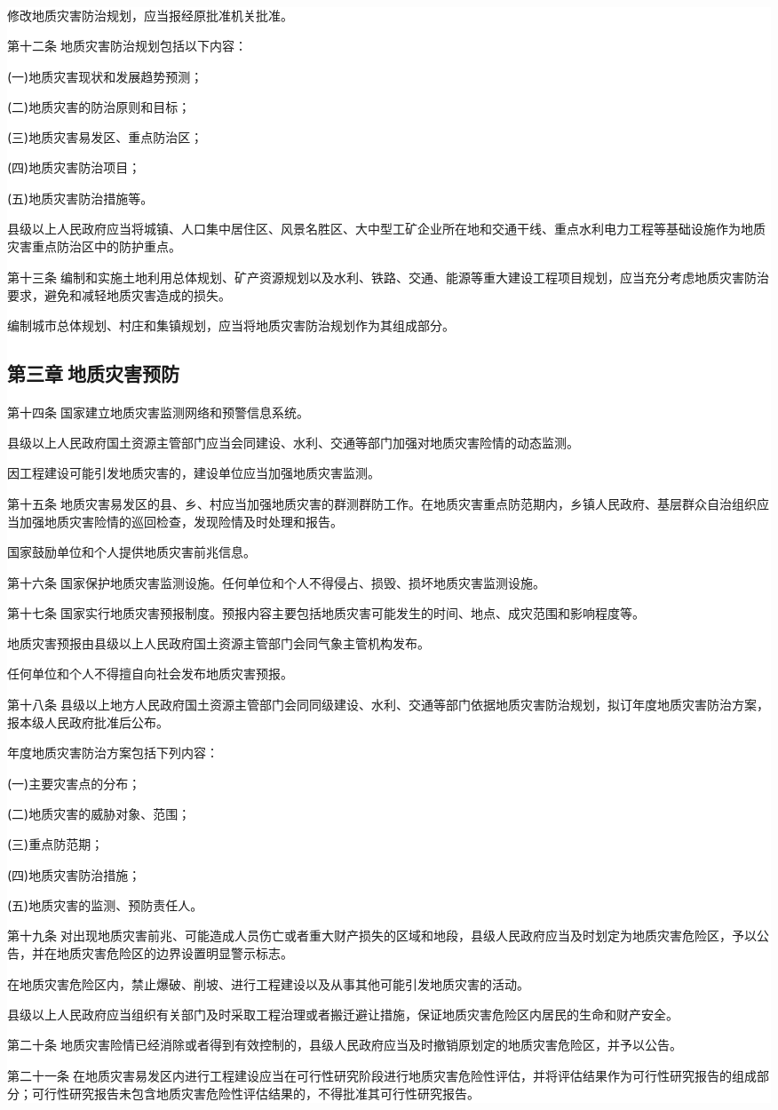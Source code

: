修改地质灾害防治规划，应当报经原批准机关批准。

第十二条 地质灾害防治规划包括以下内容：

(一)地质灾害现状和发展趋势预测；

(二)地质灾害的防治原则和目标；

(三)地质灾害易发区、重点防治区；

(四)地质灾害防治项目；

(五)地质灾害防治措施等。

县级以上人民政府应当将城镇、人口集中居住区、风景名胜区、大中型工矿企业所在地和交通干线、重点水利电力工程等基础设施作为地质灾害重点防治区中的防护重点。

第十三条 编制和实施土地利用总体规划、矿产资源规划以及水利、铁路、交通、能源等重大建设工程项目规划，应当充分考虑地质灾害防治要求，避免和减轻地质灾害造成的损失。

编制城市总体规划、村庄和集镇规划，应当将地质灾害防治规划作为其组成部分。

## 第三章 地质灾害预防

第十四条 国家建立地质灾害监测网络和预警信息系统。

县级以上人民政府国土资源主管部门应当会同建设、水利、交通等部门加强对地质灾害险情的动态监测。

因工程建设可能引发地质灾害的，建设单位应当加强地质灾害监测。

第十五条 地质灾害易发区的县、乡、村应当加强地质灾害的群测群防工作。在地质灾害重点防范期内，乡镇人民政府、基层群众自治组织应当加强地质灾害险情的巡回检查，发现险情及时处理和报告。

国家鼓励单位和个人提供地质灾害前兆信息。

第十六条 国家保护地质灾害监测设施。任何单位和个人不得侵占、损毁、损坏地质灾害监测设施。

第十七条 国家实行地质灾害预报制度。预报内容主要包括地质灾害可能发生的时间、地点、成灾范围和影响程度等。

地质灾害预报由县级以上人民政府国土资源主管部门会同气象主管机构发布。

任何单位和个人不得擅自向社会发布地质灾害预报。

第十八条 县级以上地方人民政府国土资源主管部门会同同级建设、水利、交通等部门依据地质灾害防治规划，拟订年度地质灾害防治方案，报本级人民政府批准后公布。

年度地质灾害防治方案包括下列内容：

(一)主要灾害点的分布；

(二)地质灾害的威胁对象、范围；

(三)重点防范期；

(四)地质灾害防治措施；

(五)地质灾害的监测、预防责任人。

第十九条 对出现地质灾害前兆、可能造成人员伤亡或者重大财产损失的区域和地段，县级人民政府应当及时划定为地质灾害危险区，予以公告，并在地质灾害危险区的边界设置明显警示标志。

在地质灾害危险区内，禁止爆破、削坡、进行工程建设以及从事其他可能引发地质灾害的活动。

县级以上人民政府应当组织有关部门及时采取工程治理或者搬迁避让措施，保证地质灾害危险区内居民的生命和财产安全。

第二十条 地质灾害险情已经消除或者得到有效控制的，县级人民政府应当及时撤销原划定的地质灾害危险区，并予以公告。

第二十一条 在地质灾害易发区内进行工程建设应当在可行性研究阶段进行地质灾害危险性评估，并将评估结果作为可行性研究报告的组成部分；可行性研究报告未包含地质灾害危险性评估结果的，不得批准其可行性研究报告。
